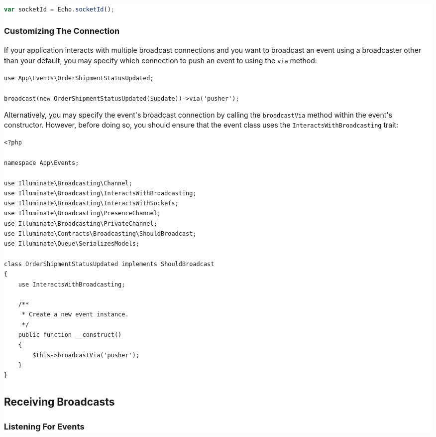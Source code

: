 ```js
var socketId = Echo.socketId();
```

<a name="customizing-the-connection"></a>

### Customizing The Connection

If your application interacts with multiple broadcast connections and you want to broadcast an event using a broadcaster
other than your default, you may specify which connection to push an event to using the `via` method:

    use App\Events\OrderShipmentStatusUpdated;

    broadcast(new OrderShipmentStatusUpdated($update))->via('pusher');

Alternatively, you may specify the event's broadcast connection by calling the `broadcastVia` method within the event's
constructor. However, before doing so, you should ensure that the event class uses the `InteractsWithBroadcasting`
trait:

    <?php

    namespace App\Events;

    use Illuminate\Broadcasting\Channel;
    use Illuminate\Broadcasting\InteractsWithBroadcasting;
    use Illuminate\Broadcasting\InteractsWithSockets;
    use Illuminate\Broadcasting\PresenceChannel;
    use Illuminate\Broadcasting\PrivateChannel;
    use Illuminate\Contracts\Broadcasting\ShouldBroadcast;
    use Illuminate\Queue\SerializesModels;

    class OrderShipmentStatusUpdated implements ShouldBroadcast
    {
        use InteractsWithBroadcasting;

        /**
         * Create a new event instance.
         */
        public function __construct()
        {
            $this->broadcastVia('pusher');
        }
    }

<a name="receiving-broadcasts"></a>

## Receiving Broadcasts

<a name="listening-for-events"></a>

### Listening For Events
